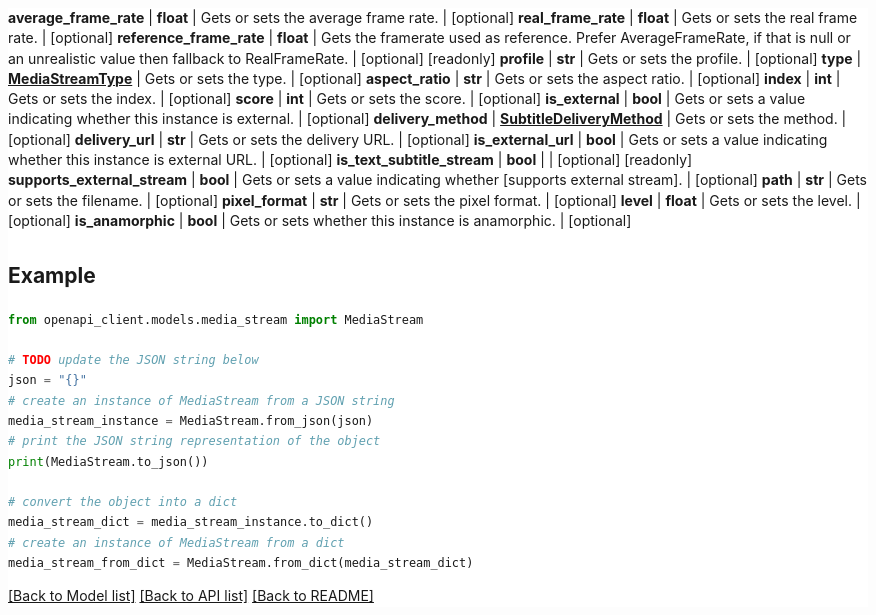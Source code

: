 **average_frame_rate** | **float** | Gets or sets the average frame rate. | [optional] 
**real_frame_rate** | **float** | Gets or sets the real frame rate. | [optional] 
**reference_frame_rate** | **float** | Gets the framerate used as reference.  Prefer AverageFrameRate, if that is null or an unrealistic value  then fallback to RealFrameRate. | [optional] [readonly] 
**profile** | **str** | Gets or sets the profile. | [optional] 
**type** | [**MediaStreamType**](MediaStreamType.md) | Gets or sets the type. | [optional] 
**aspect_ratio** | **str** | Gets or sets the aspect ratio. | [optional] 
**index** | **int** | Gets or sets the index. | [optional] 
**score** | **int** | Gets or sets the score. | [optional] 
**is_external** | **bool** | Gets or sets a value indicating whether this instance is external. | [optional] 
**delivery_method** | [**SubtitleDeliveryMethod**](SubtitleDeliveryMethod.md) | Gets or sets the method. | [optional] 
**delivery_url** | **str** | Gets or sets the delivery URL. | [optional] 
**is_external_url** | **bool** | Gets or sets a value indicating whether this instance is external URL. | [optional] 
**is_text_subtitle_stream** | **bool** |  | [optional] [readonly] 
**supports_external_stream** | **bool** | Gets or sets a value indicating whether [supports external stream]. | [optional] 
**path** | **str** | Gets or sets the filename. | [optional] 
**pixel_format** | **str** | Gets or sets the pixel format. | [optional] 
**level** | **float** | Gets or sets the level. | [optional] 
**is_anamorphic** | **bool** | Gets or sets whether this instance is anamorphic. | [optional] 

## Example

```python
from openapi_client.models.media_stream import MediaStream

# TODO update the JSON string below
json = "{}"
# create an instance of MediaStream from a JSON string
media_stream_instance = MediaStream.from_json(json)
# print the JSON string representation of the object
print(MediaStream.to_json())

# convert the object into a dict
media_stream_dict = media_stream_instance.to_dict()
# create an instance of MediaStream from a dict
media_stream_from_dict = MediaStream.from_dict(media_stream_dict)
```
[[Back to Model list]](../README.md#documentation-for-models) [[Back to API list]](../README.md#documentation-for-api-endpoints) [[Back to README]](../README.md)


